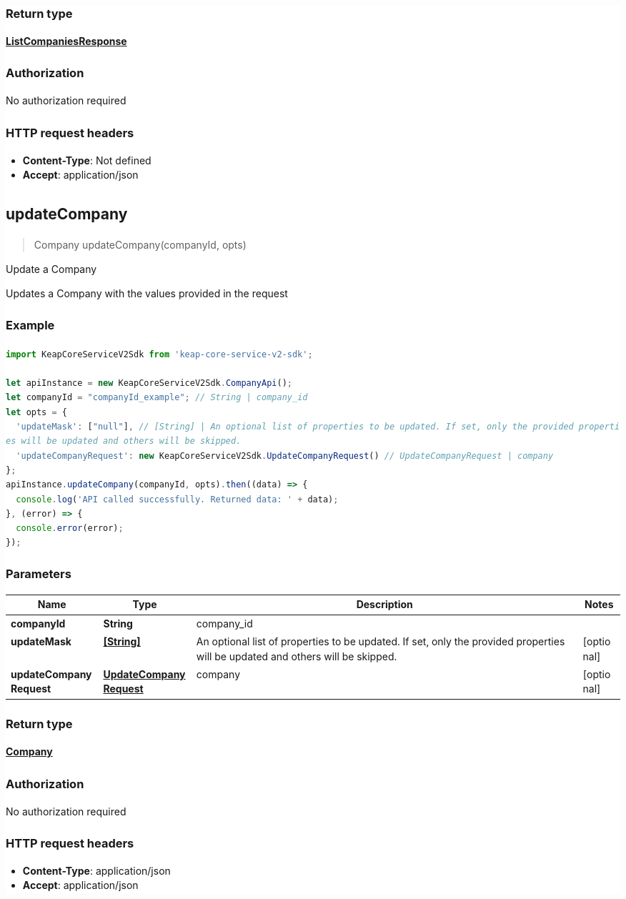 ### Return type

[**ListCompaniesResponse**](ListCompaniesResponse.md)

### Authorization

No authorization required

### HTTP request headers

- **Content-Type**: Not defined
- **Accept**: application/json


## updateCompany

> Company updateCompany(companyId, opts)

Update a Company

Updates a Company with the values provided in the request

### Example

```javascript
import KeapCoreServiceV2Sdk from 'keap-core-service-v2-sdk';

let apiInstance = new KeapCoreServiceV2Sdk.CompanyApi();
let companyId = "companyId_example"; // String | company_id
let opts = {
  'updateMask': ["null"], // [String] | An optional list of properties to be updated. If set, only the provided properties will be updated and others will be skipped.
  'updateCompanyRequest': new KeapCoreServiceV2Sdk.UpdateCompanyRequest() // UpdateCompanyRequest | company
};
apiInstance.updateCompany(companyId, opts).then((data) => {
  console.log('API called successfully. Returned data: ' + data);
}, (error) => {
  console.error(error);
});

```

### Parameters


Name | Type | Description  | Notes
------------- | ------------- | ------------- | -------------
 **companyId** | **String**| company_id | 
 **updateMask** | [**[String]**](String.md)| An optional list of properties to be updated. If set, only the provided properties will be updated and others will be skipped. | [optional] 
 **updateCompanyRequest** | [**UpdateCompanyRequest**](UpdateCompanyRequest.md)| company | [optional] 

### Return type

[**Company**](Company.md)

### Authorization

No authorization required

### HTTP request headers

- **Content-Type**: application/json
- **Accept**: application/json

